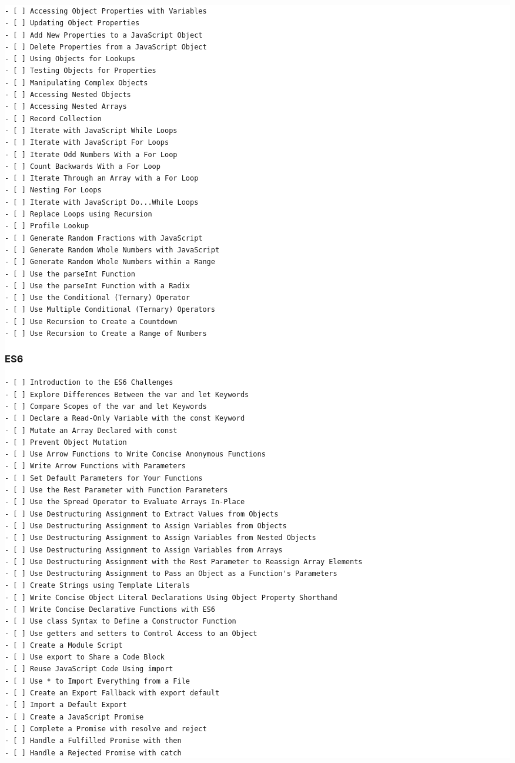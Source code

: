 	- [ ] Accessing Object Properties with Variables
	- [ ] Updating Object Properties
	- [ ] Add New Properties to a JavaScript Object
	- [ ] Delete Properties from a JavaScript Object
	- [ ] Using Objects for Lookups
	- [ ] Testing Objects for Properties
	- [ ] Manipulating Complex Objects
	- [ ] Accessing Nested Objects
	- [ ] Accessing Nested Arrays
	- [ ] Record Collection
	- [ ] Iterate with JavaScript While Loops
	- [ ] Iterate with JavaScript For Loops
	- [ ] Iterate Odd Numbers With a For Loop
	- [ ] Count Backwards With a For Loop
	- [ ] Iterate Through an Array with a For Loop
	- [ ] Nesting For Loops
	- [ ] Iterate with JavaScript Do...While Loops
	- [ ] Replace Loops using Recursion
	- [ ] Profile Lookup
	- [ ] Generate Random Fractions with JavaScript
	- [ ] Generate Random Whole Numbers with JavaScript
	- [ ] Generate Random Whole Numbers within a Range
	- [ ] Use the parseInt Function
	- [ ] Use the parseInt Function with a Radix
	- [ ] Use the Conditional (Ternary) Operator
	- [ ] Use Multiple Conditional (Ternary) Operators
	- [ ] Use Recursion to Create a Countdown
	- [ ] Use Recursion to Create a Range of Numbers

### ES6 ###
	- [ ] Introduction to the ES6 Challenges
	- [ ] Explore Differences Between the var and let Keywords
	- [ ] Compare Scopes of the var and let Keywords
	- [ ] Declare a Read-Only Variable with the const Keyword
	- [ ] Mutate an Array Declared with const
	- [ ] Prevent Object Mutation
	- [ ] Use Arrow Functions to Write Concise Anonymous Functions
	- [ ] Write Arrow Functions with Parameters
	- [ ] Set Default Parameters for Your Functions
	- [ ] Use the Rest Parameter with Function Parameters
	- [ ] Use the Spread Operator to Evaluate Arrays In-Place
	- [ ] Use Destructuring Assignment to Extract Values from Objects
	- [ ] Use Destructuring Assignment to Assign Variables from Objects
	- [ ] Use Destructuring Assignment to Assign Variables from Nested Objects
	- [ ] Use Destructuring Assignment to Assign Variables from Arrays
	- [ ] Use Destructuring Assignment with the Rest Parameter to Reassign Array Elements
	- [ ] Use Destructuring Assignment to Pass an Object as a Function's Parameters
	- [ ] Create Strings using Template Literals
	- [ ] Write Concise Object Literal Declarations Using Object Property Shorthand
	- [ ] Write Concise Declarative Functions with ES6
	- [ ] Use class Syntax to Define a Constructor Function
	- [ ] Use getters and setters to Control Access to an Object
	- [ ] Create a Module Script
	- [ ] Use export to Share a Code Block
	- [ ] Reuse JavaScript Code Using import
	- [ ] Use * to Import Everything from a File
	- [ ] Create an Export Fallback with export default
	- [ ] Import a Default Export
	- [ ] Create a JavaScript Promise
	- [ ] Complete a Promise with resolve and reject
	- [ ] Handle a Fulfilled Promise with then
	- [ ] Handle a Rejected Promise with catch
				